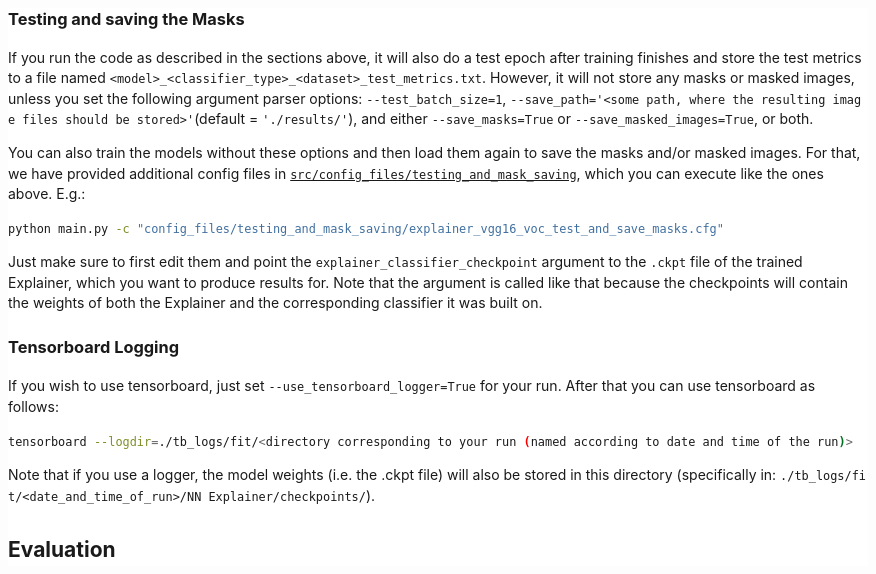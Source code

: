 ### Testing and saving the Masks

If you run the code as described in the sections above, it will also do a test epoch after training finishes and store the test metrics to a file named `<model>_<classifier_type>_<dataset>_test_metrics.txt`. However, it will not store any masks or masked images, unless you set the following argument parser options: `--test_batch_size=1`, `--save_path='<some path, where the resulting image files should be stored>'`(default = `'./results/'`), and either `--save_masks=True` or `--save_masked_images=True`, or both. 

You can also train the models without these options and then load them again to save the masks and/or masked images. For that, we have provided additional config files in [`src/config_files/testing_and_mask_saving`](src/config_files/testing_and_mask_saving), which you can execute like the ones above. E.g.:
```bash
python main.py -c "config_files/testing_and_mask_saving/explainer_vgg16_voc_test_and_save_masks.cfg"
``` 
Just make sure to first edit them and point the `explainer_classifier_checkpoint` argument to the `.ckpt` file of the trained Explainer, which you want to produce results for. Note that the argument is called like that because the checkpoints will contain the weights of both the Explainer and the corresponding classifier it was built on.

### Tensorboard Logging

If you wish to use tensorboard, just set `--use_tensorboard_logger=True` for your run. After that you can use tensorboard as follows:

```bash
tensorboard --logdir=./tb_logs/fit/<directory corresponding to your run (named according to date and time of the run)>
```
Note that if you use a logger, the model weights (i.e. the .ckpt file) will also be stored in this directory (specifically in: `./tb_logs/fit/<date_and_time_of_run>/NN Explainer/checkpoints/`). 

## Evaluation
